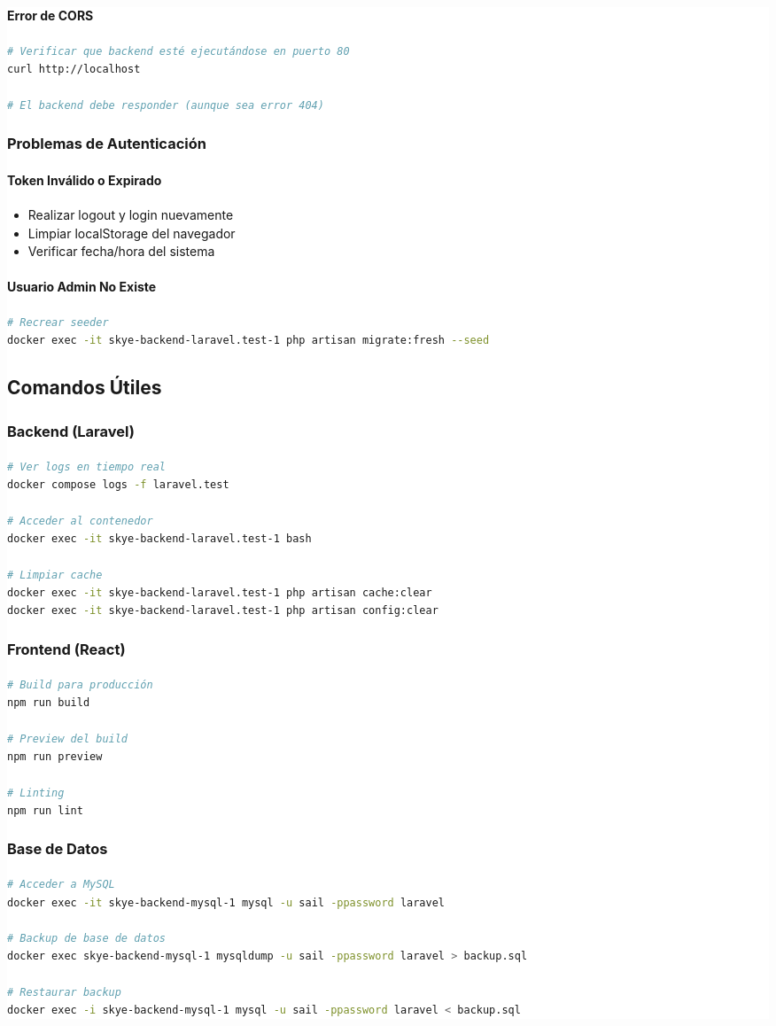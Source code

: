#### Error de CORS
```bash
# Verificar que backend esté ejecutándose en puerto 80
curl http://localhost

# El backend debe responder (aunque sea error 404)
```

### Problemas de Autenticación

#### Token Inválido o Expirado
- Realizar logout y login nuevamente
- Limpiar localStorage del navegador
- Verificar fecha/hora del sistema

#### Usuario Admin No Existe
```bash
# Recrear seeder
docker exec -it skye-backend-laravel.test-1 php artisan migrate:fresh --seed
```

## Comandos Útiles

### Backend (Laravel)
```bash
# Ver logs en tiempo real
docker compose logs -f laravel.test

# Acceder al contenedor
docker exec -it skye-backend-laravel.test-1 bash

# Limpiar cache
docker exec -it skye-backend-laravel.test-1 php artisan cache:clear
docker exec -it skye-backend-laravel.test-1 php artisan config:clear
```

### Frontend (React)
```bash
# Build para producción
npm run build

# Preview del build
npm run preview

# Linting
npm run lint
```

### Base de Datos
```bash
# Acceder a MySQL
docker exec -it skye-backend-mysql-1 mysql -u sail -ppassword laravel

# Backup de base de datos
docker exec skye-backend-mysql-1 mysqldump -u sail -ppassword laravel > backup.sql

# Restaurar backup
docker exec -i skye-backend-mysql-1 mysql -u sail -ppassword laravel < backup.sql
```
